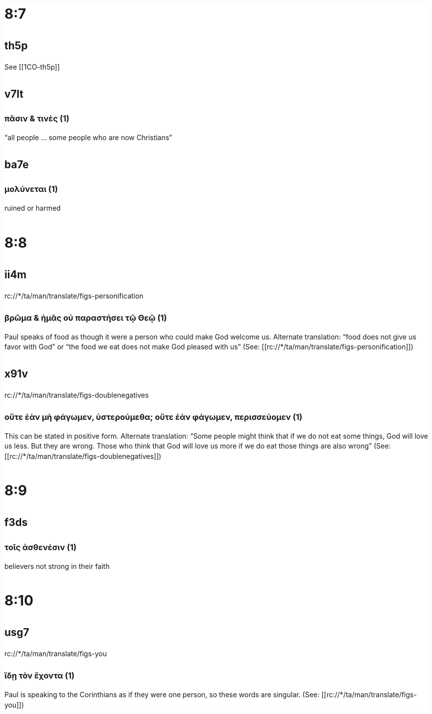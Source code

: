 # 8:7
## th5p
See [[1CO-th5p]]
## v7lt
### πᾶσιν & τινὲς (1)
“all people … some people who are now Christians”

## ba7e
### μολύνεται (1)
ruined or harmed

# 8:8
## ii4m
rc://*/ta/man/translate/figs-personification
### βρῶμα & ἡμᾶς οὐ παραστήσει τῷ Θεῷ (1)
Paul speaks of food as though it were a person who could make God welcome us. Alternate translation: “food does not give us favor with God” or “the food we eat does not make God pleased with us” (See: [[rc://*/ta/man/translate/figs-personification]])

## x91v
rc://*/ta/man/translate/figs-doublenegatives
### οὔτε ἐὰν μὴ φάγωμεν, ὑστερούμεθα; οὔτε ἐὰν φάγωμεν, περισσεύομεν (1)
This can be stated in positive form. Alternate translation: “Some people might think that if we do not eat some things, God will love us less. But they are wrong. Those who think that God will love us more if we do eat those things are also wrong” (See: [[rc://*/ta/man/translate/figs-doublenegatives]])

# 8:9
## f3ds
### τοῖς ἀσθενέσιν (1)
believers not strong in their faith

# 8:10
## usg7
rc://*/ta/man/translate/figs-you
### ἴδῃ τὸν ἔχοντα (1)
Paul is speaking to the Corinthians as if they were one person, so these words are singular. (See: [[rc://*/ta/man/translate/figs-you]])
